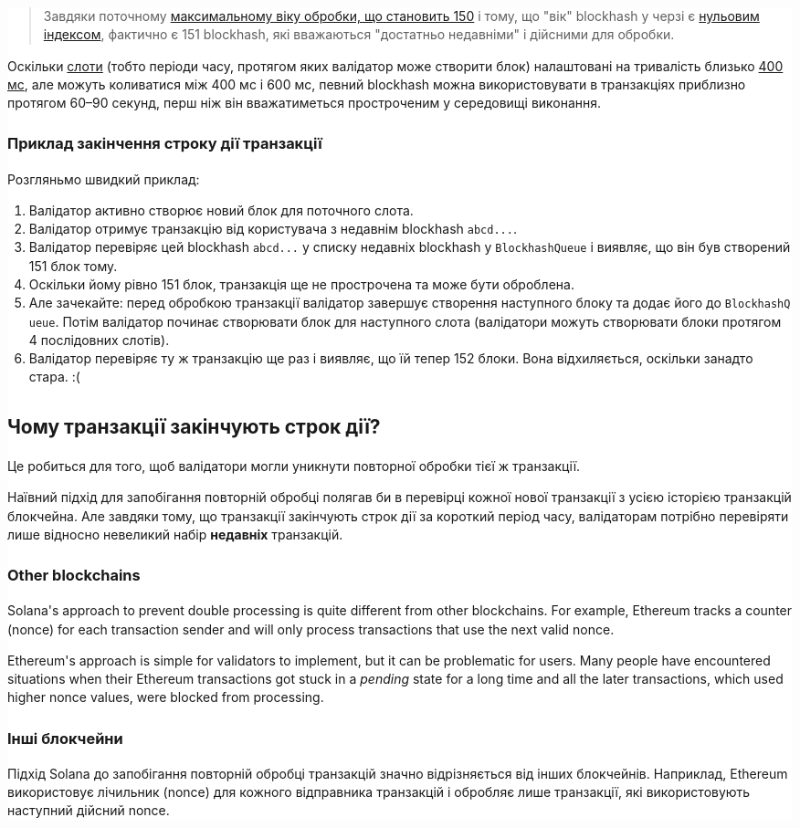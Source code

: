 > Завдяки поточному 
> [максимальному віку обробки, що становить 150](https://github.com/anza-xyz/agave/blob/cb2fd2b632f16a43eff0c27af7458e4e97512e31/sdk/program/src/clock.rs#L129-L131) 
> і тому, що "вік" blockhash у черзі є 
> [нульовим індексом](https://github.com/anza-xyz/agave/blob/992a398fe8ea29ec4f04d081ceef7664960206f4/accounts-db/src/blockhash_queue.rs#L248-L274), 
> фактично є 151 blockhash, які вважаються "достатньо недавніми" і дійсними для обробки.

Оскільки [слоти](/docs/terminology.md#slot) (тобто періоди часу, протягом яких валідатор може створити блок) налаштовані на тривалість близько 
[400 мс](https://github.com/anza-xyz/agave/blob/cb2fd2b632f16a43eff0c27af7458e4e97512e31/sdk/program/src/clock.rs#L107-L109), 
але можуть коливатися між 400 мс і 600 мс, певний blockhash можна використовувати в транзакціях приблизно протягом 60–90 секунд, перш ніж він вважатиметься простроченим у середовищі виконання.

### Приклад закінчення строку дії транзакції

Розгляньмо швидкий приклад:

1. Валідатор активно створює новий блок для поточного слота.
2. Валідатор отримує транзакцію від користувача з недавнім blockhash `abcd...`.
3. Валідатор перевіряє цей blockhash `abcd...` у списку недавніх blockhash у `BlockhashQueue` і виявляє, що він був створений 151 блок тому.
4. Оскільки йому рівно 151 блок, транзакція ще не прострочена та може бути оброблена.
5. Але зачекайте: перед обробкою транзакції валідатор завершує створення наступного блоку та додає його до `BlockhashQueue`. Потім валідатор починає створювати блок для наступного слота (валідатори можуть створювати блоки протягом 4 послідовних слотів).
6. Валідатор перевіряє ту ж транзакцію ще раз і виявляє, що їй тепер 152 блоки. Вона відхиляється, оскільки занадто стара. :(

## Чому транзакції закінчують строк дії?

Це робиться для того, щоб валідатори могли уникнути повторної обробки тієї ж транзакції.

Наївний підхід для запобігання повторній обробці полягав би в перевірці кожної нової транзакції з усією історією транзакцій блокчейна. Але завдяки тому, що транзакції закінчують строк дії за короткий період часу, валідаторам потрібно перевіряти лише відносно невеликий набір **недавніх** транзакцій.

### Other blockchains

Solana's approach to prevent double processing is quite different from other
blockchains. For example, Ethereum tracks a counter (nonce) for each transaction
sender and will only process transactions that use the next valid nonce.

Ethereum's approach is simple for validators to implement, but it can be
problematic for users. Many people have encountered situations when their
Ethereum transactions got stuck in a _pending_ state for a long time and all the
later transactions, which used higher nonce values, were blocked from
processing.

### Інші блокчейни

Підхід Solana до запобігання повторній обробці транзакцій значно відрізняється від інших блокчейнів. Наприклад, Ethereum використовує лічильник (nonce) для кожного відправника транзакцій і обробляє лише транзакції, які використовують наступний дійсний nonce.
